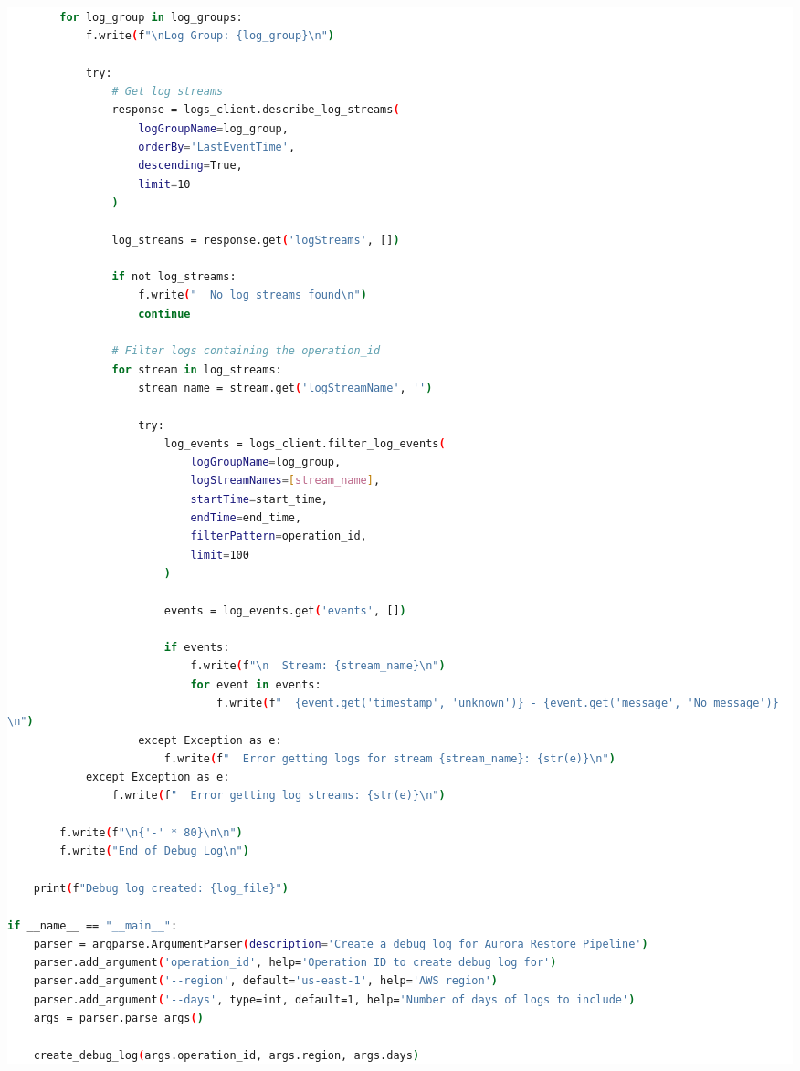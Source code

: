 ```bash
        for log_group in log_groups:
            f.write(f"\nLog Group: {log_group}\n")
            
            try:
                # Get log streams
                response = logs_client.describe_log_streams(
                    logGroupName=log_group,
                    orderBy='LastEventTime',
                    descending=True,
                    limit=10
                )
                
                log_streams = response.get('logStreams', [])
                
                if not log_streams:
                    f.write("  No log streams found\n")
                    continue
                
                # Filter logs containing the operation_id
                for stream in log_streams:
                    stream_name = stream.get('logStreamName', '')
                    
                    try:
                        log_events = logs_client.filter_log_events(
                            logGroupName=log_group,
                            logStreamNames=[stream_name],
                            startTime=start_time,
                            endTime=end_time,
                            filterPattern=operation_id,
                            limit=100
                        )
                        
                        events = log_events.get('events', [])
                        
                        if events:
                            f.write(f"\n  Stream: {stream_name}\n")
                            for event in events:
                                f.write(f"  {event.get('timestamp', 'unknown')} - {event.get('message', 'No message')}\n")
                    except Exception as e:
                        f.write(f"  Error getting logs for stream {stream_name}: {str(e)}\n")
            except Exception as e:
                f.write(f"  Error getting log streams: {str(e)}\n")
        
        f.write(f"\n{'-' * 80}\n\n")
        f.write("End of Debug Log\n")
    
    print(f"Debug log created: {log_file}")

if __name__ == "__main__":
    parser = argparse.ArgumentParser(description='Create a debug log for Aurora Restore Pipeline')
    parser.add_argument('operation_id', help='Operation ID to create debug log for')
    parser.add_argument('--region', default='us-east-1', help='AWS region')
    parser.add_argument('--days', type=int, default=1, help='Number of days of logs to include')
    args = parser.parse_args()
    
    create_debug_log(args.operation_id, args.region, args.days)
```
